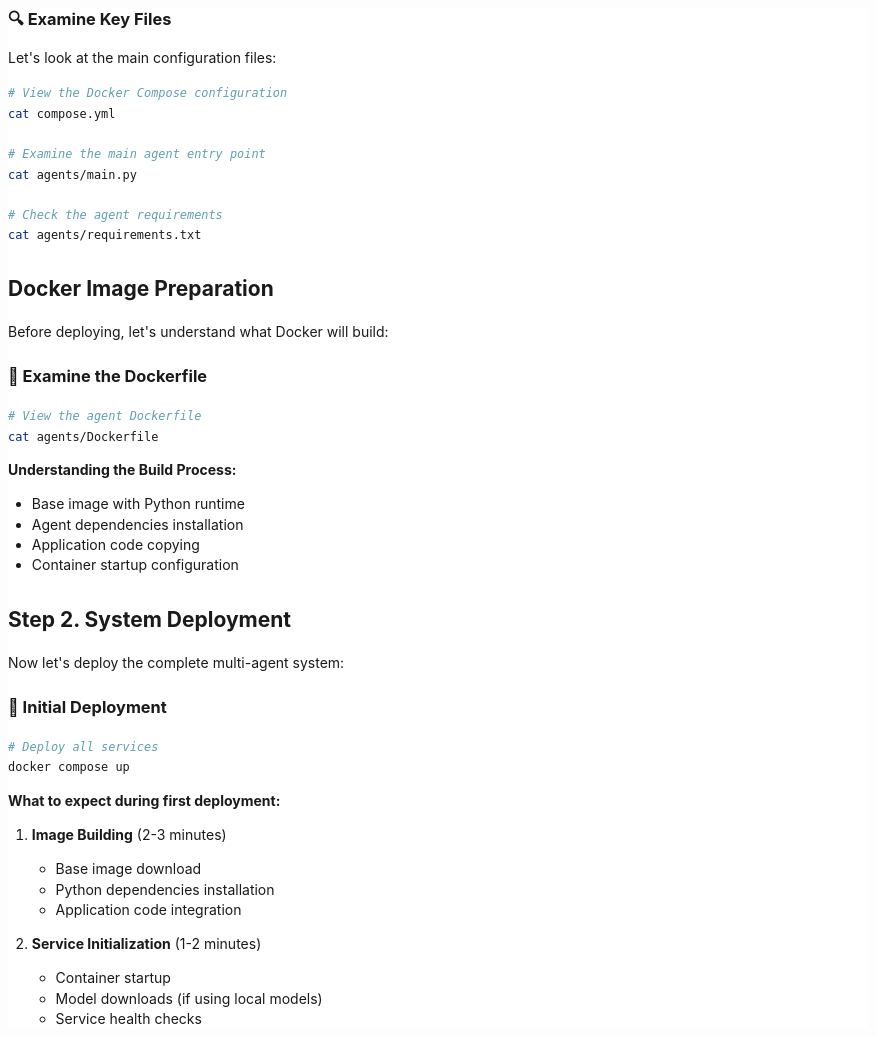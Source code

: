### 🔍 Examine Key Files

Let's look at the main configuration files:

```bash
# View the Docker Compose configuration
cat compose.yml

# Examine the main agent entry point
cat agents/main.py

# Check the agent requirements
cat agents/requirements.txt
```


## Docker Image Preparation

Before deploying, let's understand what Docker will build:

### 🐳 Examine the Dockerfile

```bash
# View the agent Dockerfile
cat agents/Dockerfile
```

**Understanding the Build Process:**
- Base image with Python runtime
- Agent dependencies installation
- Application code copying
- Container startup configuration


## Step 2. System Deployment

Now let's deploy the complete multi-agent system:

### 🚀 Initial Deployment

```bash
# Deploy all services
docker compose up
```

**What to expect during first deployment:**

1. **Image Building** (2-3 minutes)
   - Base image download
   - Python dependencies installation
   - Application code integration

2. **Service Initialization** (1-2 minutes)
   - Container startup
   - Model downloads (if using local models)
   - Service health checks
